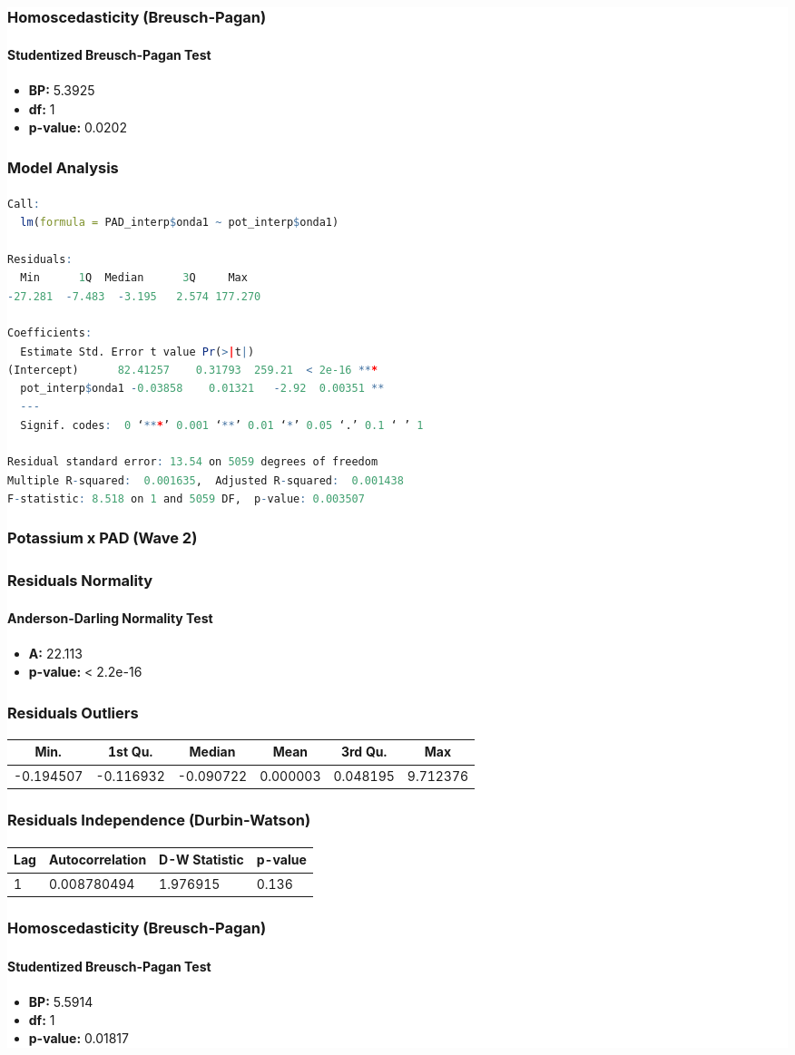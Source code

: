   ### Homoscedasticity (Breusch-Pagan)
  
  #### Studentized Breusch-Pagan Test
  - **BP:** 5.3925
- **df:** 1
- **p-value:** 0.0202

### Model Analysis
```r
Call:
  lm(formula = PAD_interp$onda1 ~ pot_interp$onda1)

Residuals:
  Min      1Q  Median      3Q     Max 
-27.281  -7.483  -3.195   2.574 177.270 

Coefficients:
  Estimate Std. Error t value Pr(>|t|)    
(Intercept)      82.41257    0.31793  259.21  < 2e-16 ***
  pot_interp$onda1 -0.03858    0.01321   -2.92  0.00351 ** 
  ---
  Signif. codes:  0 ‘***’ 0.001 ‘**’ 0.01 ‘*’ 0.05 ‘.’ 0.1 ‘ ’ 1

Residual standard error: 13.54 on 5059 degrees of freedom
Multiple R-squared:  0.001635,	Adjusted R-squared:  0.001438 
F-statistic: 8.518 on 1 and 5059 DF,  p-value: 0.003507
```
###

### Potassium x PAD (Wave 2)
### Residuals Normality
#### Anderson-Darling Normality Test
- **A:** 22.113
- **p-value:** < 2.2e-16

### Residuals Outliers
| Min.      | 1st Qu.  | Median  | Mean    | 3rd Qu.  | Max      |
  |-----------|----------|---------|---------|----------|----------|
  | -0.194507 | -0.116932| -0.090722| 0.000003|  0.048195|  9.712376|
  
  ### Residuals Independence (Durbin-Watson)
  | Lag | Autocorrelation | D-W Statistic | p-value |
  |-----|-----------------|---------------|---------|
  | 1   | 0.008780494     | 1.976915      | 0.136   |
  
  ### Homoscedasticity (Breusch-Pagan)
  
  #### Studentized Breusch-Pagan Test
  - **BP:** 5.5914
- **df:** 1
- **p-value:** 0.01817

